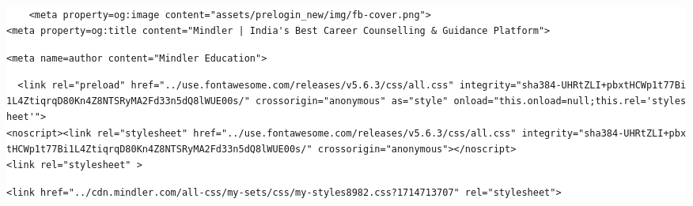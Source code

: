 

<!DOCTYPE html>
<html lang="en-us">


<head>
  <meta http-equiv="Content-Type" content="text/html; charset=utf-8">
  <title>Path Mingle | India's Best Career Counselling & Guidance Platform</title>
  <meta name=description content="Path Mingle offers expert career counseling & guidance to help you discover your perfect career path, Explore your ideal college, course & stream">
  <meta name=keywords content="career assessment, career planning, career counselling, career counsellor, best career counsellors in India, career guidance, career guide, career assessment India, career counselling India">


  

  
        <meta property=og:image content="assets/prelogin_new/img/fb-cover.png">
    <meta property=og:title content="Mindler | India's Best Career Counselling & Guidance Platform">
  <meta property=og:description content="Mindler offers expert career counseling & guidance to help you discover your perfect career path, Explore your ideal college, course & stream">
  <meta property="og:updated_time" content="1717054700" />


  <meta name="twitter:card" content="summary_large_image">
  <meta name="twitter:title" content="Mindler | India's Best Career Counselling & Guidance Platform">
      <meta name=twitter:image content="assets/prelogin_new/img/fb-cover.png">
    <!-- end of social share -->

    <meta name=author content="Mindler Education">
  <meta name=viewport content="width=device-width,initial-scale=1">
  <link rel="canonical" href="index.html">

 

  <link rel="apple-touch-icon" sizes="72x72" href="../mindlerimages.imgix.net/apple-touch-icon.png">
  <link rel="icon" type="image/png" sizes="32x32"  href="../mindlerimages.imgix.net/favicon-32x32.png">
  <link rel="icon" type="image/png" sizes="16x16" href="../mindlerimages.imgix.net/favicon-16x16.png">


      <link rel="preload" href="../use.fontawesome.com/releases/v5.6.3/css/all.css" integrity="sha384-UHRtZLI+pbxtHCWp1t77Bi1L4ZtiqrqD80Kn4Z8NTSRyMA2Fd33n5dQ8lWUE00s/" crossorigin="anonymous" as="style" onload="this.onload=null;this.rel='stylesheet'">
    <noscript><link rel="stylesheet" href="../use.fontawesome.com/releases/v5.6.3/css/all.css" integrity="sha384-UHRtZLI+pbxtHCWp1t77Bi1L4ZtiqrqD80Kn4Z8NTSRyMA2Fd33n5dQ8lWUE00s/" crossorigin="anonymous"></noscript>
    <link rel="stylesheet" >
    
  
  <link rel="stylesheet" href="../cdn.mindler.com/all-css/my-sets/css/global-plugins.css">

    <link href="../cdn.mindler.com/all-css/my-sets/css/my-styles8982.css?1714713707" rel="stylesheet">
  <link href="../cdn.mindler.com/all-css/my-sets/css/my-media8982.css?1714713707" rel="stylesheet">
  <link href="../cdn.mindler.com/all-css/my-sets/css/lightslider.css" rel="stylesheet">
  <link href="../cdn.mindler.com/all-css/my-sets/css/revamp8982.css?1714713707" rel="stylesheet">
  
  <link href="../cdn.mindler.com/all-css/my-sets/css/chatbot8982.css?1714713707" rel="stylesheet">
